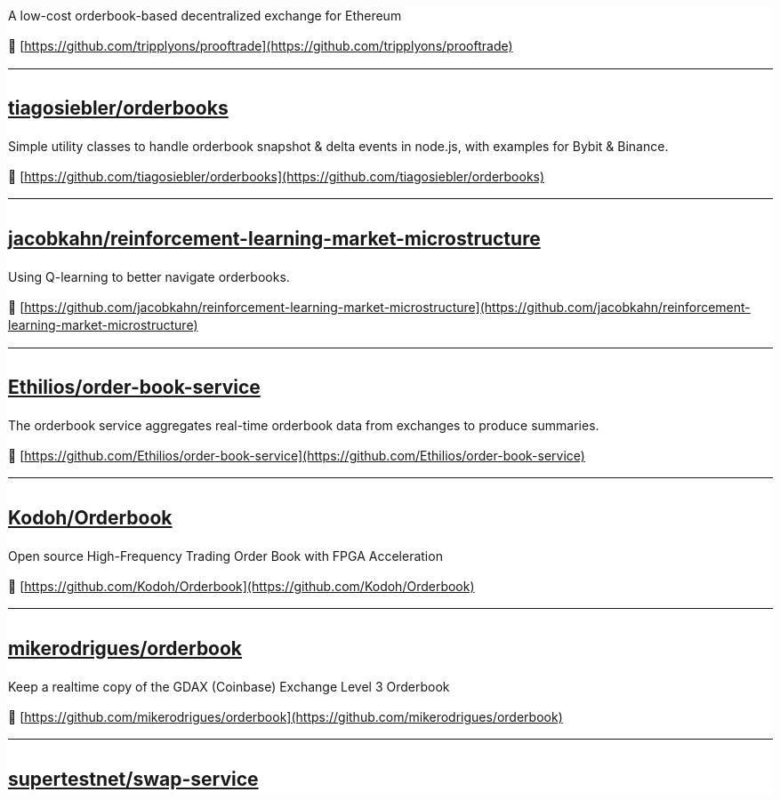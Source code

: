 A low-cost orderbook-based decentralized exchange for Ethereum

🔗 [https://github.com/tripplyons/prooftrade](https://github.com/tripplyons/prooftrade)

---

## [tiagosiebler/orderbooks](https://github.com/tiagosiebler/orderbooks)

Simple utility classes to handle orderbook snapshot & delta events in node.js, with examples for Bybit & Binance.

🔗 [https://github.com/tiagosiebler/orderbooks](https://github.com/tiagosiebler/orderbooks)

---

## [jacobkahn/reinforcement-learning-market-microstructure](https://github.com/jacobkahn/reinforcement-learning-market-microstructure)

Using Q-learning to better navigate orderbooks.

🔗 [https://github.com/jacobkahn/reinforcement-learning-market-microstructure](https://github.com/jacobkahn/reinforcement-learning-market-microstructure)

---

## [Ethilios/order-book-service](https://github.com/Ethilios/order-book-service)

The orderbook service aggregates real-time orderbook data from exchanges to produce summaries.

🔗 [https://github.com/Ethilios/order-book-service](https://github.com/Ethilios/order-book-service)

---

## [Kodoh/Orderbook](https://github.com/Kodoh/Orderbook)

Open source High-Frequency Trading Order Book with FPGA Acceleration

🔗 [https://github.com/Kodoh/Orderbook](https://github.com/Kodoh/Orderbook)

---

## [mikerodrigues/orderbook](https://github.com/mikerodrigues/orderbook)

Keep a realtime copy of the GDAX (Coinbase) Exchange Level 3 Orderbook

🔗 [https://github.com/mikerodrigues/orderbook](https://github.com/mikerodrigues/orderbook)

---

## [supertestnet/swap-service](https://github.com/supertestnet/swap-service)
